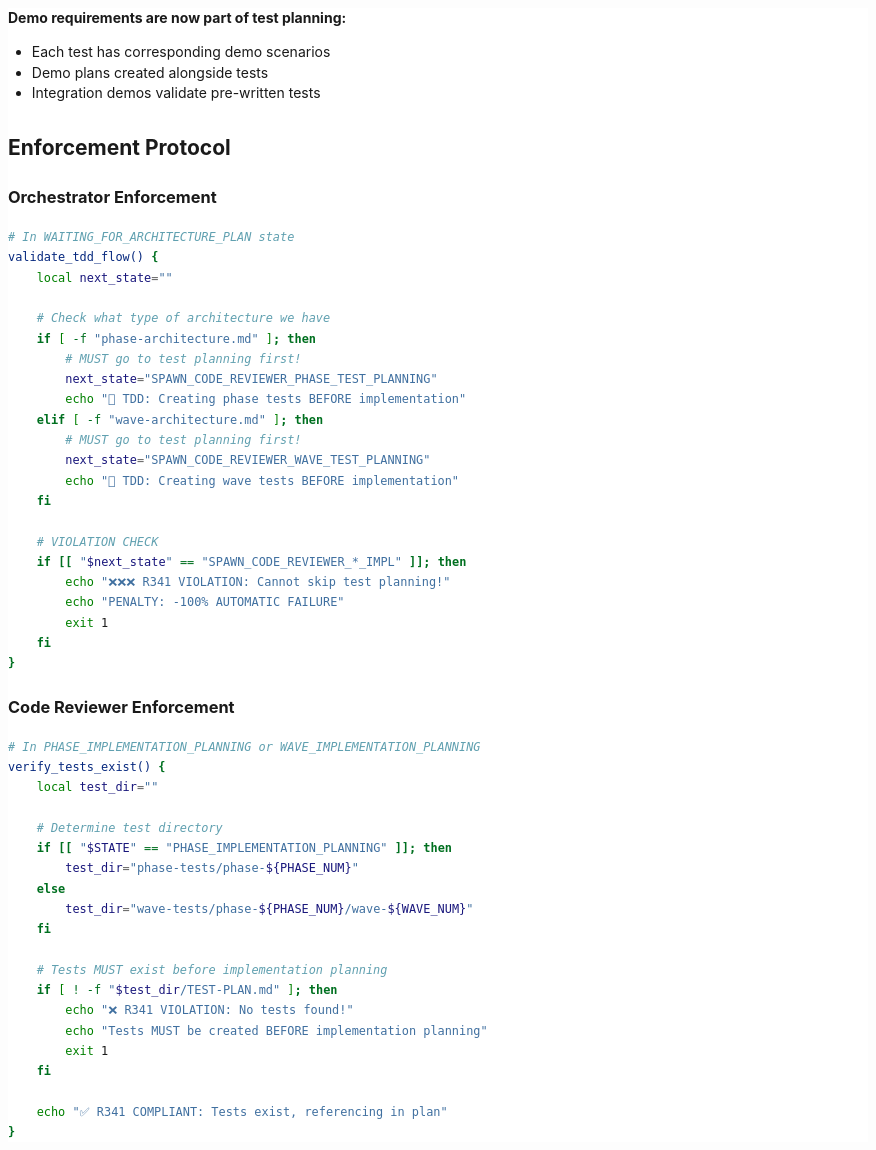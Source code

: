 **Demo requirements are now part of test planning:**
- Each test has corresponding demo scenarios
- Demo plans created alongside tests
- Integration demos validate pre-written tests

## Enforcement Protocol

### Orchestrator Enforcement
```bash
# In WAITING_FOR_ARCHITECTURE_PLAN state
validate_tdd_flow() {
    local next_state=""
    
    # Check what type of architecture we have
    if [ -f "phase-architecture.md" ]; then
        # MUST go to test planning first!
        next_state="SPAWN_CODE_REVIEWER_PHASE_TEST_PLANNING"
        echo "🔴 TDD: Creating phase tests BEFORE implementation"
    elif [ -f "wave-architecture.md" ]; then
        # MUST go to test planning first!
        next_state="SPAWN_CODE_REVIEWER_WAVE_TEST_PLANNING"
        echo "🔴 TDD: Creating wave tests BEFORE implementation"
    fi
    
    # VIOLATION CHECK
    if [[ "$next_state" == "SPAWN_CODE_REVIEWER_*_IMPL" ]]; then
        echo "❌❌❌ R341 VIOLATION: Cannot skip test planning!"
        echo "PENALTY: -100% AUTOMATIC FAILURE"
        exit 1
    fi
}
```

### Code Reviewer Enforcement
```bash
# In PHASE_IMPLEMENTATION_PLANNING or WAVE_IMPLEMENTATION_PLANNING
verify_tests_exist() {
    local test_dir=""
    
    # Determine test directory
    if [[ "$STATE" == "PHASE_IMPLEMENTATION_PLANNING" ]]; then
        test_dir="phase-tests/phase-${PHASE_NUM}"
    else
        test_dir="wave-tests/phase-${PHASE_NUM}/wave-${WAVE_NUM}"
    fi
    
    # Tests MUST exist before implementation planning
    if [ ! -f "$test_dir/TEST-PLAN.md" ]; then
        echo "❌ R341 VIOLATION: No tests found!"
        echo "Tests MUST be created BEFORE implementation planning"
        exit 1
    fi
    
    echo "✅ R341 COMPLIANT: Tests exist, referencing in plan"
}
```
